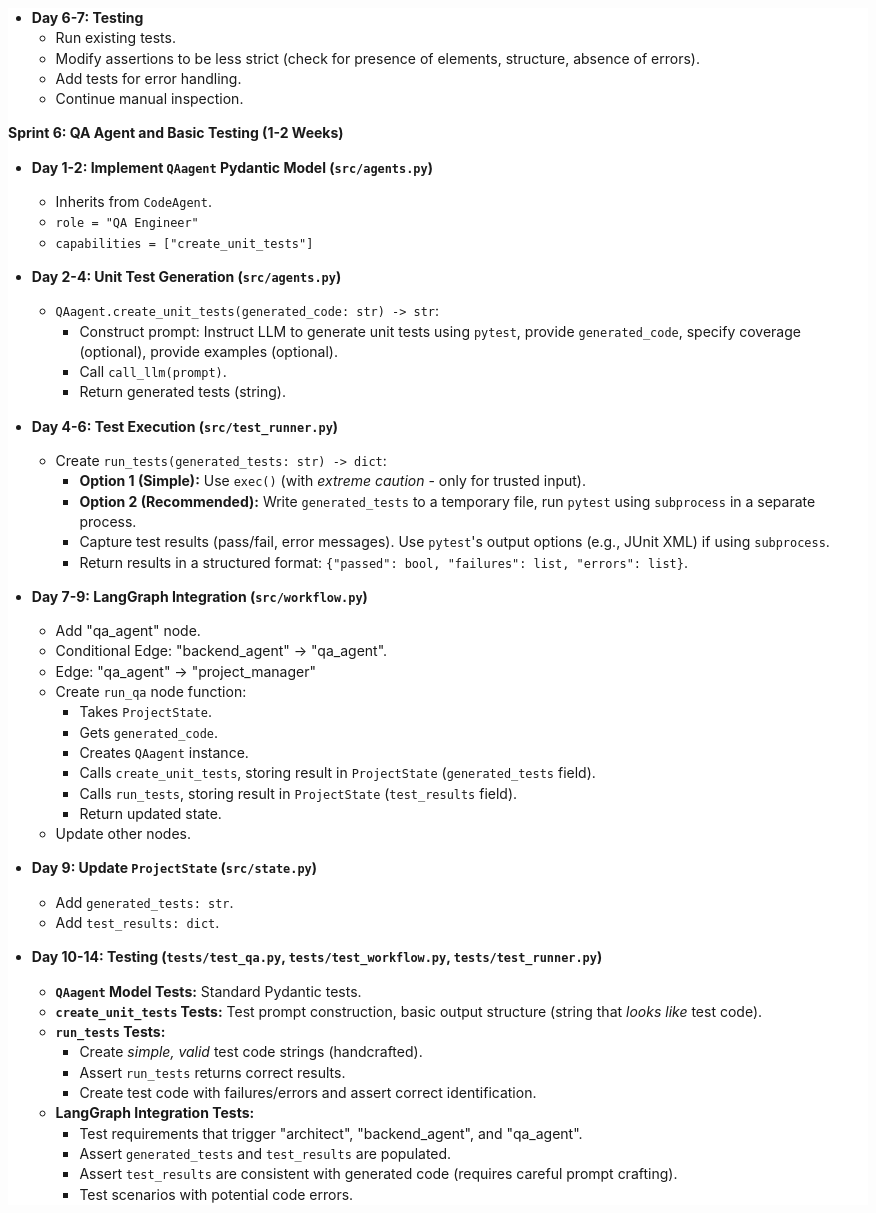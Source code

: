 *   **Day 6-7: Testing**
    *   Run existing tests.
    *   Modify assertions to be less strict (check for presence of elements, structure, absence of errors).
    *   Add tests for error handling.
    *   Continue manual inspection.

**Sprint 6: QA Agent and Basic Testing (1-2 Weeks)**

*   **Day 1-2: Implement `QAagent` Pydantic Model (`src/agents.py`)**
    *   Inherits from `CodeAgent`.
    *   `role = "QA Engineer"`
    *   `capabilities = ["create_unit_tests"]`

*   **Day 2-4: Unit Test Generation (`src/agents.py`)**
    *   `QAagent.create_unit_tests(generated_code: str) -> str`:
        *   Construct prompt: Instruct LLM to generate unit tests using `pytest`, provide `generated_code`, specify coverage (optional), provide examples (optional).
        *   Call `call_llm(prompt)`.
        *   Return generated tests (string).

*   **Day 4-6: Test Execution (`src/test_runner.py`)**
    *   Create `run_tests(generated_tests: str) -> dict`:
        *   **Option 1 (Simple):** Use `exec()` (with *extreme caution* - only for trusted input).
        *   **Option 2 (Recommended):** Write `generated_tests` to a temporary file, run `pytest` using `subprocess` in a separate process.
        *   Capture test results (pass/fail, error messages).  Use `pytest`'s output options (e.g., JUnit XML) if using `subprocess`.
        *   Return results in a structured format: `{"passed": bool, "failures": list, "errors": list}`.

*   **Day 7-9: LangGraph Integration (`src/workflow.py`)**
    *   Add "qa_agent" node.
    * Conditional Edge: "backend_agent" -> "qa_agent".
    * Edge: "qa_agent" -> "project_manager"
    *   Create `run_qa` node function:
        *   Takes `ProjectState`.
        *   Gets `generated_code`.
        *   Creates `QAagent` instance.
        *   Calls `create_unit_tests`, storing result in `ProjectState` (`generated_tests` field).
        *   Calls `run_tests`, storing result in `ProjectState` (`test_results` field).
        * Return updated state.
    * Update other nodes.

*   **Day 9: Update `ProjectState` (`src/state.py`)**
    *   Add `generated_tests: str`.
    *   Add `test_results: dict`.

*   **Day 10-14: Testing (`tests/test_qa.py`, `tests/test_workflow.py`, `tests/test_runner.py`)**
    *   **`QAagent` Model Tests:** Standard Pydantic tests.
    *   **`create_unit_tests` Tests:** Test prompt construction, basic output structure (string that *looks like* test code).
    *   **`run_tests` Tests:**
        *   Create *simple, valid* test code strings (handcrafted).
        *   Assert `run_tests` returns correct results.
        *   Create test code with failures/errors and assert correct identification.
    *   **LangGraph Integration Tests:**
        *   Test requirements that trigger "architect", "backend_agent", and "qa_agent".
        *   Assert `generated_tests` and `test_results` are populated.
        *   Assert `test_results` are consistent with generated code (requires careful prompt crafting).
        *   Test scenarios with potential code errors.
